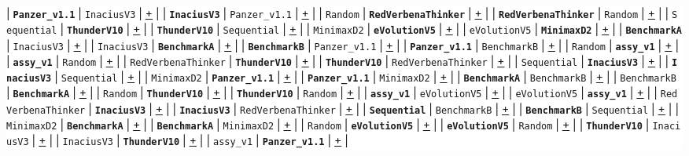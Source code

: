 | **`Panzer_v1.1`** | `InaciusV3` | [+](results/Panzer_v1.1vsInaciusV3.txt) |
| **`InaciusV3`** | `Panzer_v1.1` | [+](results/InaciusV3vsPanzer_v1.1.txt) |
| `Random` | **`RedVerbenaThinker`** | [+](results/RandomvsRedVerbenaThinker.txt) |
| **`RedVerbenaThinker`** | `Random` | [+](results/RedVerbenaThinkervsRandom.txt) |
| `Sequential` | **`ThunderV10`** | [+](results/SequentialvsThunderV10.txt) |
| **`ThunderV10`** | `Sequential` | [+](results/ThunderV10vsSequential.txt) |
| `MinimaxD2` | **`eVolutionV5`** | [+](results/MinimaxD2vseVolutionV5.txt) |
| `eVolutionV5` | **`MinimaxD2`** | [+](results/eVolutionV5vsMinimaxD2.txt) |
| **`BenchmarkA`** | `InaciusV3` | [+](results/BenchmarkAvsInaciusV3.txt) |
| `InaciusV3` | **`BenchmarkA`** | [+](results/InaciusV3vsBenchmarkA.txt) |
| **`BenchmarkB`** | `Panzer_v1.1` | [+](results/BenchmarkBvsPanzer_v1.1.txt) |
| **`Panzer_v1.1`** | `BenchmarkB` | [+](results/Panzer_v1.1vsBenchmarkB.txt) |
| `Random` | **`assy_v1`** | [+](results/Randomvsassy_v1.txt) |
| **`assy_v1`** | `Random` | [+](results/assy_v1vsRandom.txt) |
| `RedVerbenaThinker` | **`ThunderV10`** | [+](results/RedVerbenaThinkervsThunderV10.txt) |
| **`ThunderV10`** | `RedVerbenaThinker` | [+](results/ThunderV10vsRedVerbenaThinker.txt) |
| `Sequential` | **`InaciusV3`** | [+](results/SequentialvsInaciusV3.txt) |
| **`InaciusV3`** | `Sequential` | [+](results/InaciusV3vsSequential.txt) |
| `MinimaxD2` | **`Panzer_v1.1`** | [+](results/MinimaxD2vsPanzer_v1.1.txt) |
| **`Panzer_v1.1`** | `MinimaxD2` | [+](results/Panzer_v1.1vsMinimaxD2.txt) |
| **`BenchmarkA`** | `BenchmarkB` | [+](results/BenchmarkAvsBenchmarkB.txt) |
| `BenchmarkB` | **`BenchmarkA`** | [+](results/BenchmarkBvsBenchmarkA.txt) |
| `Random` | **`ThunderV10`** | [+](results/RandomvsThunderV10.txt) |
| **`ThunderV10`** | `Random` | [+](results/ThunderV10vsRandom.txt) |
| **`assy_v1`** | `eVolutionV5` | [+](results/assy_v1vseVolutionV5.txt) |
| `eVolutionV5` | **`assy_v1`** | [+](results/eVolutionV5vsassy_v1.txt) |
| `RedVerbenaThinker` | **`InaciusV3`** | [+](results/RedVerbenaThinkervsInaciusV3.txt) |
| **`InaciusV3`** | `RedVerbenaThinker` | [+](results/InaciusV3vsRedVerbenaThinker.txt) |
| **`Sequential`** | `BenchmarkB` | [+](results/SequentialvsBenchmarkB.txt) |
| **`BenchmarkB`** | `Sequential` | [+](results/BenchmarkBvsSequential.txt) |
| `MinimaxD2` | **`BenchmarkA`** | [+](results/MinimaxD2vsBenchmarkA.txt) |
| **`BenchmarkA`** | `MinimaxD2` | [+](results/BenchmarkAvsMinimaxD2.txt) |
| `Random` | **`eVolutionV5`** | [+](results/RandomvseVolutionV5.txt) |
| **`eVolutionV5`** | `Random` | [+](results/eVolutionV5vsRandom.txt) |
| **`ThunderV10`** | `InaciusV3` | [+](results/ThunderV10vsInaciusV3.txt) |
| `InaciusV3` | **`ThunderV10`** | [+](results/InaciusV3vsThunderV10.txt) |
| `assy_v1` | **`Panzer_v1.1`** | [+](results/assy_v1vsPanzer_v1.1.txt) |